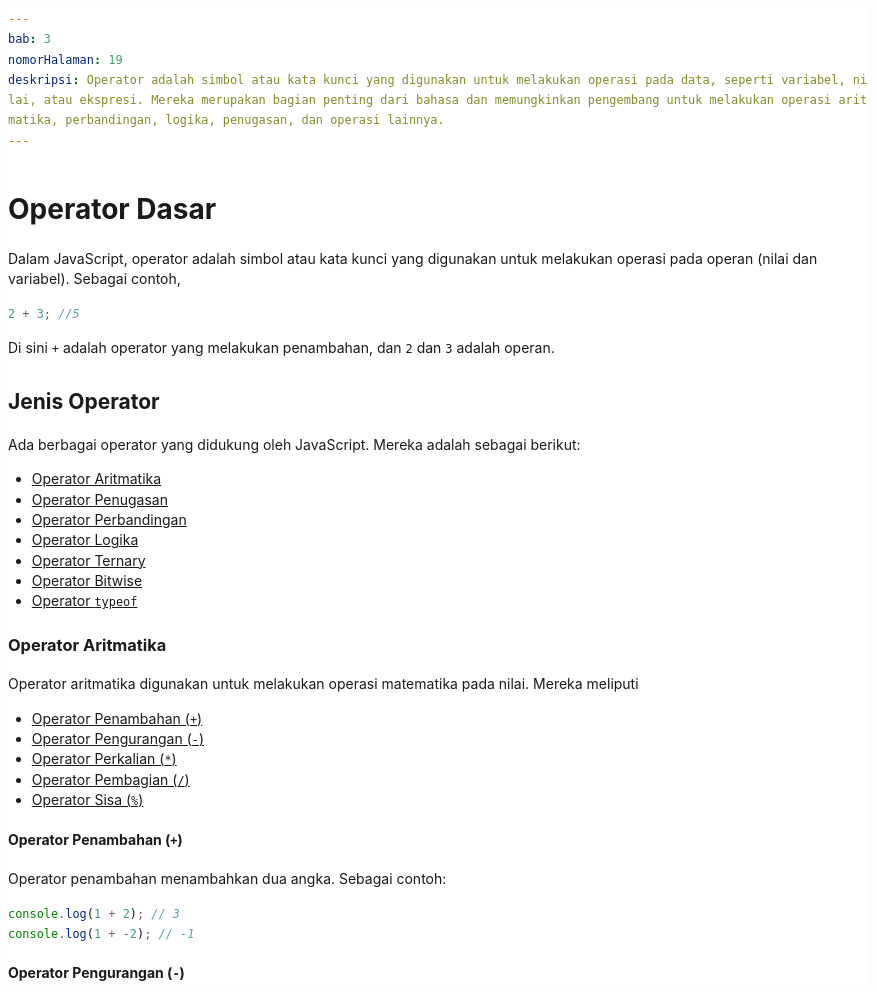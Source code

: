 ```yaml
---
bab: 3
nomorHalaman: 19
deskripsi: Operator adalah simbol atau kata kunci yang digunakan untuk melakukan operasi pada data, seperti variabel, nilai, atau ekspresi. Mereka merupakan bagian penting dari bahasa dan memungkinkan pengembang untuk melakukan operasi aritmatika, perbandingan, logika, penugasan, dan operasi lainnya.
---
```


# Operator Dasar

Dalam JavaScript, operator adalah simbol atau kata kunci yang digunakan untuk melakukan operasi pada operan (nilai dan variabel). Sebagai contoh,

```javascript
2 + 3; //5
```

Di sini `+` adalah operator yang melakukan penambahan, dan `2` dan `3` adalah operan.

## Jenis Operator

Ada berbagai operator yang didukung oleh JavaScript. Mereka adalah sebagai berikut:

- [Operator Aritmatika](#operator-aritmatika)
- [Operator Penugasan](#operator-penugasan)
- [Operator Perbandingan](#Operator-perbandingan)
- [Operator Logika](#operator-logika)
- [Operator Ternary](#operator-ternary)
- [Operator Bitwise](#operator-bitwise)
- [Operator `typeof`](#operator-typeof)

### Operator Aritmatika

Operator aritmatika digunakan untuk melakukan operasi matematika pada nilai. Mereka meliputi

- [Operator Penambahan (`+`)](#operator-penambahan)
- [Operator Pengurangan (`-`)](#operator-pengurangan)
- [Operator Perkalian (`*`)](#operator-perkalian)
- [Operator Pembagian (`/`)](#operator-pembagian)
- [Operator Sisa (`%`)](#operator-sisa)

#### Operator Penambahan (`+`)

Operator penambahan menambahkan dua angka. Sebagai contoh:

```javascript
console.log(1 + 2); // 3
console.log(1 + -2); // -1
```

#### Operator Pengurangan (`-`)
